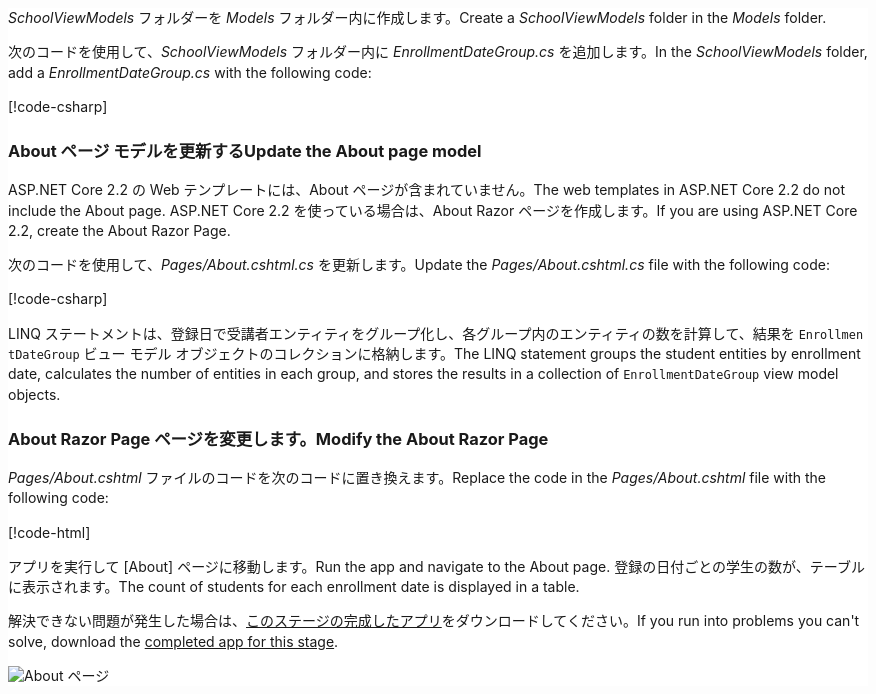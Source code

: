 <span data-ttu-id="e7a7a-268">*SchoolViewModels* フォルダーを *Models* フォルダー内に作成します。</span><span class="sxs-lookup"><span data-stu-id="e7a7a-268">Create a *SchoolViewModels* folder in the *Models* folder.</span></span>

<span data-ttu-id="e7a7a-269">次のコードを使用して、*SchoolViewModels* フォルダー内に *EnrollmentDateGroup.cs* を追加します。</span><span class="sxs-lookup"><span data-stu-id="e7a7a-269">In the *SchoolViewModels* folder, add a *EnrollmentDateGroup.cs* with the following code:</span></span>

[!code-csharp[](intro/samples/cu21/Models/SchoolViewModels/EnrollmentDateGroup.cs)]

### <a name="update-the-about-page-model"></a><span data-ttu-id="e7a7a-270">About ページ モデルを更新する</span><span class="sxs-lookup"><span data-stu-id="e7a7a-270">Update the About page model</span></span>

<span data-ttu-id="e7a7a-271">ASP.NET Core 2.2 の Web テンプレートには、About ページが含まれていません。</span><span class="sxs-lookup"><span data-stu-id="e7a7a-271">The web templates in ASP.NET Core 2.2 do not include the About page.</span></span> <span data-ttu-id="e7a7a-272">ASP.NET Core 2.2 を使っている場合は、About Razor ページを作成します。</span><span class="sxs-lookup"><span data-stu-id="e7a7a-272">If you are using ASP.NET Core 2.2, create the About Razor Page.</span></span>

<span data-ttu-id="e7a7a-273">次のコードを使用して、*Pages/About.cshtml.cs* を更新します。</span><span class="sxs-lookup"><span data-stu-id="e7a7a-273">Update the *Pages/About.cshtml.cs* file with the following code:</span></span>

[!code-csharp[](intro/samples/cu21/Pages/About.cshtml.cs)]

<span data-ttu-id="e7a7a-274">LINQ ステートメントは、登録日で受講者エンティティをグループ化し、各グループ内のエンティティの数を計算して、結果を `EnrollmentDateGroup` ビュー モデル オブジェクトのコレクションに格納します。</span><span class="sxs-lookup"><span data-stu-id="e7a7a-274">The LINQ statement groups the student entities by enrollment date, calculates the number of entities in each group, and stores the results in a collection of `EnrollmentDateGroup` view model objects.</span></span>

### <a name="modify-the-about-razor-page"></a><span data-ttu-id="e7a7a-275">About Razor Page ページを変更します。</span><span class="sxs-lookup"><span data-stu-id="e7a7a-275">Modify the About Razor Page</span></span>

<span data-ttu-id="e7a7a-276">*Pages/About.cshtml* ファイルのコードを次のコードに置き換えます。</span><span class="sxs-lookup"><span data-stu-id="e7a7a-276">Replace the code in the *Pages/About.cshtml* file with the following code:</span></span>

[!code-html[](intro/samples/cu21/Pages/About.cshtml)]

<span data-ttu-id="e7a7a-277">アプリを実行して [About] ページに移動します。</span><span class="sxs-lookup"><span data-stu-id="e7a7a-277">Run the app and navigate to the About page.</span></span> <span data-ttu-id="e7a7a-278">登録の日付ごとの学生の数が、テーブルに表示されます。</span><span class="sxs-lookup"><span data-stu-id="e7a7a-278">The count of students for each enrollment date is displayed in a table.</span></span>

<span data-ttu-id="e7a7a-279">解決できない問題が発生した場合は、[このステージの完成したアプリ](https://github.com/aspnet/Docs/tree/master/aspnetcore/data/ef-rp/intro/samples/StageSnapShots/cu-part3-sorting)をダウンロードしてください。</span><span class="sxs-lookup"><span data-stu-id="e7a7a-279">If you run into problems you can't solve, download the [completed app for this stage](https://github.com/aspnet/Docs/tree/master/aspnetcore/data/ef-rp/intro/samples/StageSnapShots/cu-part3-sorting).</span></span>

![About ページ](sort-filter-page/_static/about.png)
